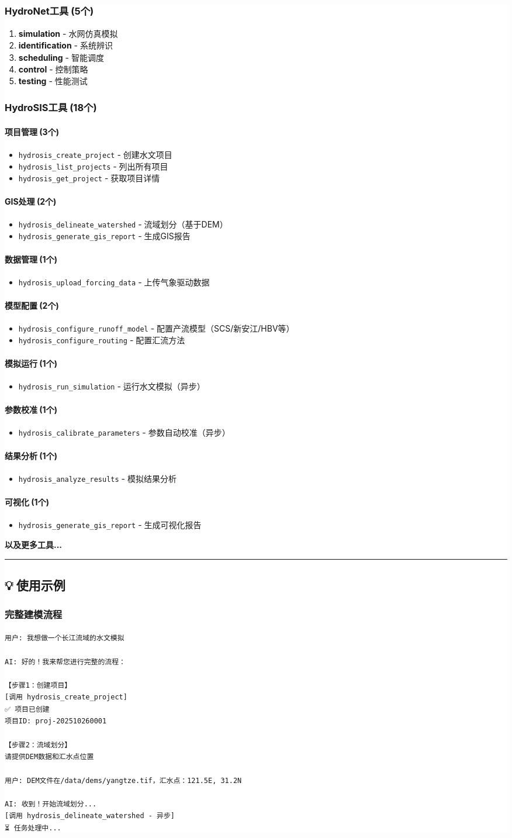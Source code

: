 ### HydroNet工具 (5个)

1. **simulation** - 水网仿真模拟
2. **identification** - 系统辨识
3. **scheduling** - 智能调度
4. **control** - 控制策略
5. **testing** - 性能测试

### HydroSIS工具 (18个)

#### 项目管理 (3个)
- `hydrosis_create_project` - 创建水文项目
- `hydrosis_list_projects` - 列出所有项目
- `hydrosis_get_project` - 获取项目详情

#### GIS处理 (2个)
- `hydrosis_delineate_watershed` - 流域划分（基于DEM）
- `hydrosis_generate_gis_report` - 生成GIS报告

#### 数据管理 (1个)
- `hydrosis_upload_forcing_data` - 上传气象驱动数据

#### 模型配置 (2个)
- `hydrosis_configure_runoff_model` - 配置产流模型（SCS/新安江/HBV等）
- `hydrosis_configure_routing` - 配置汇流方法

#### 模拟运行 (1个)
- `hydrosis_run_simulation` - 运行水文模拟（异步）

#### 参数校准 (1个)
- `hydrosis_calibrate_parameters` - 参数自动校准（异步）

#### 结果分析 (1个)
- `hydrosis_analyze_results` - 模拟结果分析

#### 可视化 (1个)
- `hydrosis_generate_gis_report` - 生成可视化报告

**以及更多工具...**

---

## 💡 使用示例

### 完整建模流程

```
用户: 我想做一个长江流域的水文模拟

AI: 好的！我来帮您进行完整的流程：

【步骤1：创建项目】
[调用 hydrosis_create_project]
✅ 项目已创建
项目ID: proj-202510260001

【步骤2：流域划分】
请提供DEM数据和汇水点位置

用户: DEM文件在/data/dems/yangtze.tif，汇水点：121.5E, 31.2N

AI: 收到！开始流域划分...
[调用 hydrosis_delineate_watershed - 异步]
⏳ 任务处理中...
```